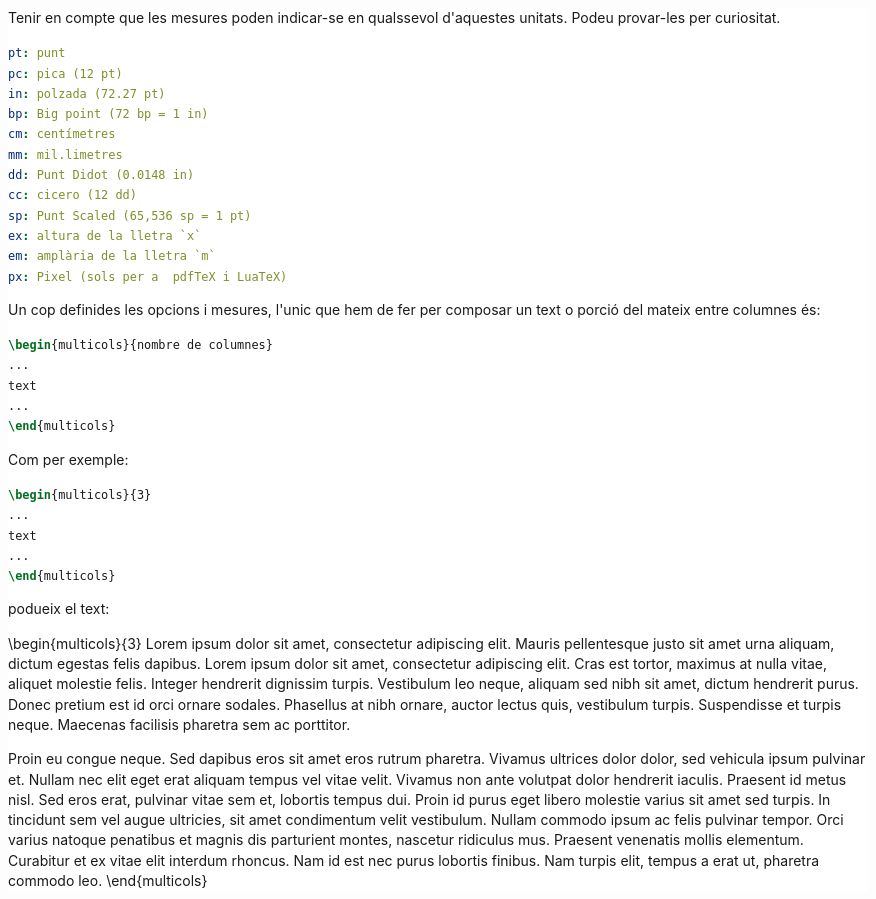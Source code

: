 Tenir en compte que les mesures poden indicar-se en qualssevol d'aquestes unitats. Podeu provar-les per curiositat.

```yaml
pt: punt
pc: pica (12 pt)
in: polzada (72.27 pt)
bp: Big point (72 bp = 1 in)
cm: centímetres
mm: mil.limetres
dd: Punt Didot (0.0148 in)
cc: cicero (12 dd)
sp: Punt Scaled (65,536 sp = 1 pt)
ex: altura de la lletra `x`
em: amplària de la lletra `m`
px: Pixel (sols per a  pdfTeX i LuaTeX)
```

Un cop definides les opcions i mesures, l'unic que hem de fer per composar un text o porció del mateix entre columnes és:

```latex
\begin{multicols}{nombre de columnes}
...
text
...
\end{multicols}
```

Com per exemple:

```latex
\begin{multicols}{3}
...
text
...
\end{multicols}
```

podueix el text:

\begin{multicols}{3}
Lorem ipsum dolor sit amet, consectetur adipiscing elit. Mauris pellentesque justo sit amet urna aliquam, dictum egestas felis dapibus. Lorem ipsum dolor sit amet, consectetur adipiscing elit. Cras est tortor, maximus at nulla vitae, aliquet molestie felis. Integer hendrerit dignissim turpis. Vestibulum leo neque, aliquam sed nibh sit amet, dictum hendrerit purus. Donec pretium est id orci ornare sodales. Phasellus at nibh ornare, auctor lectus quis, vestibulum turpis. Suspendisse et turpis neque. Maecenas facilisis pharetra sem ac porttitor.

Proin eu congue neque. Sed dapibus eros sit amet eros rutrum pharetra. Vivamus ultrices dolor dolor, sed vehicula ipsum pulvinar et. Nullam nec elit eget erat aliquam tempus vel vitae velit. Vivamus non ante volutpat dolor hendrerit iaculis. Praesent id metus nisl. Sed eros erat, pulvinar vitae sem et, lobortis tempus dui. Proin id purus eget libero molestie varius sit amet sed turpis. In tincidunt sem vel augue ultricies, sit amet condimentum velit vestibulum. Nullam commodo ipsum ac felis pulvinar tempor. Orci varius natoque penatibus et magnis dis parturient montes, nascetur ridiculus mus. Praesent venenatis mollis elementum. Curabitur et ex vitae elit interdum rhoncus. Nam id est nec purus lobortis finibus. Nam turpis elit, tempus a erat ut, pharetra commodo leo.
\end{multicols}
